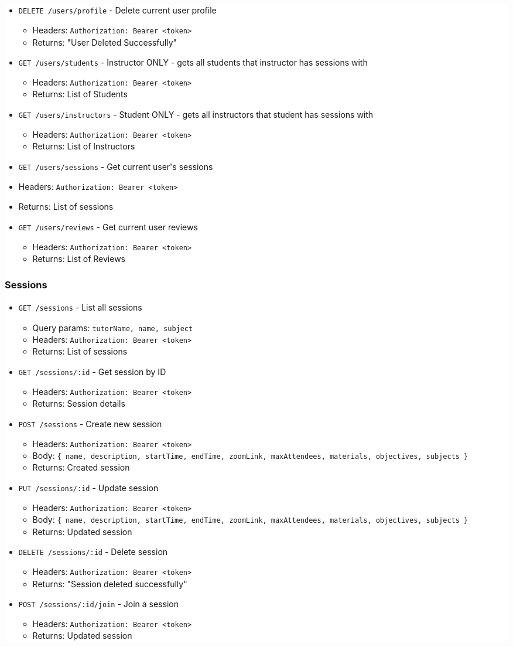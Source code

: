 - `DELETE /users/profile` - Delete current user profile

  - Headers: `Authorization: Bearer <token>`
  - Returns: "User Deleted Successfully"

- `GET /users/students` - Instructor ONLY - gets all students that instructor has sessions with

  - Headers: `Authorization: Bearer <token>`
  - Returns: List of Students

- `GET /users/instructors` - Student ONLY - gets all instructors that student has sessions with

  - Headers: `Authorization: Bearer <token>`
  - Returns: List of Instructors

- `GET /users/sessions` - Get current user's sessions
- Headers: `Authorization: Bearer <token>`
- Returns: List of sessions

- `GET /users/reviews` - Get current user reviews
  - Headers: `Authorization: Bearer <token>`
  - Returns: List of Reviews

### Sessions

- `GET /sessions` - List all sessions

  - Query params: `tutorName, name, subject`
  - Headers: `Authorization: Bearer <token>`
  - Returns: List of sessions

- `GET /sessions/:id` - Get session by ID

  - Headers: `Authorization: Bearer <token>`
  - Returns: Session details

- `POST /sessions` - Create new session

  - Headers: `Authorization: Bearer <token>`
  - Body: `{ name, description, startTime, endTime, zoomLink, maxAttendees, materials, objectives, subjects }`
  - Returns: Created session

- `PUT /sessions/:id` - Update session

  - Headers: `Authorization: Bearer <token>`
  - Body: `{ name, description, startTime, endTime, zoomLink, maxAttendees, materials, objectives, subjects }`
  - Returns: Updated session

- `DELETE /sessions/:id` - Delete session

  - Headers: `Authorization: Bearer <token>`
  - Returns: "Session deleted successfully"

- `POST /sessions/:id/join` - Join a session

  - Headers: `Authorization: Bearer <token>`
  - Returns: Updated session
